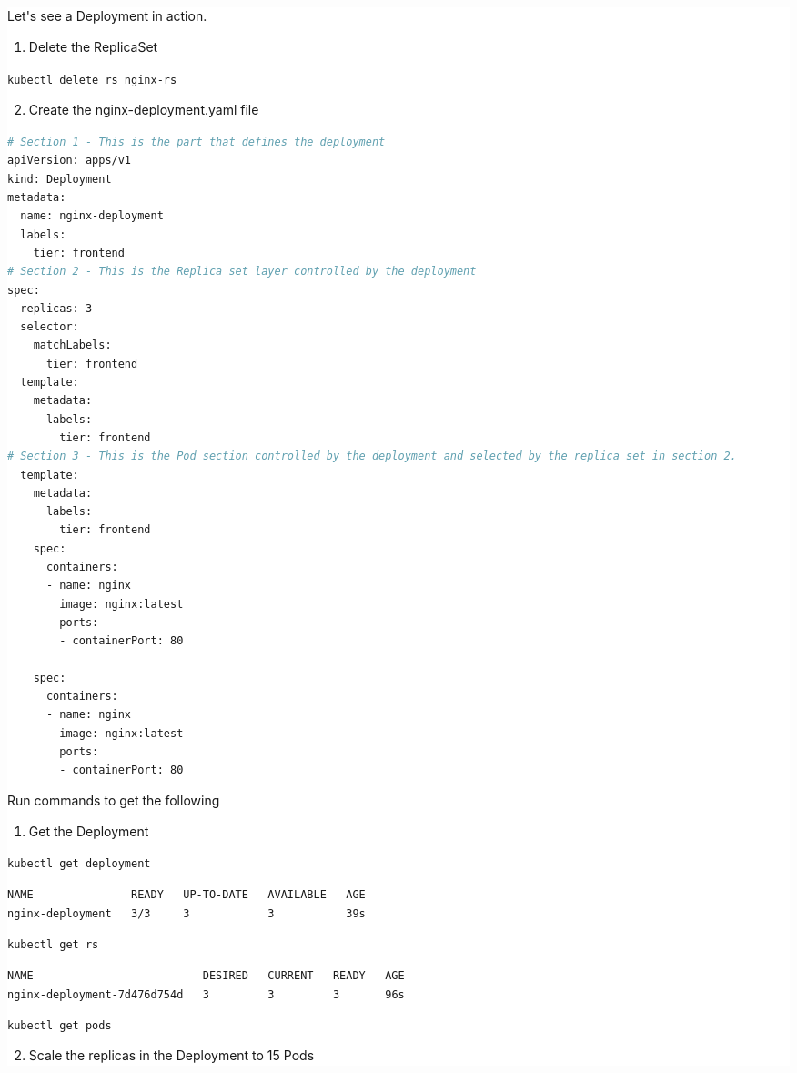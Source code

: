 Let's see a Deployment in action.
1. Delete the ReplicaSet
```bash
kubectl delete rs nginx-rs
```
2. Create the nginx-deployment.yaml file
```bash
# Section 1 - This is the part that defines the deployment
apiVersion: apps/v1 
kind: Deployment
metadata:
  name: nginx-deployment
  labels:
    tier: frontend
# Section 2 - This is the Replica set layer controlled by the deployment
spec:
  replicas: 3
  selector:
    matchLabels:
      tier: frontend
  template:
    metadata:
      labels:
        tier: frontend
# Section 3 - This is the Pod section controlled by the deployment and selected by the replica set in section 2.
  template:
    metadata:
      labels:
        tier: frontend
    spec:
      containers:
      - name: nginx
        image: nginx:latest
        ports:
        - containerPort: 80

    spec:
      containers:
      - name: nginx
        image: nginx:latest
        ports:
        - containerPort: 80
```
``` kubectl apply -f nginx-deployment.yaml
```
Run commands to get the following
1. Get the Deployment

```bash
kubectl get deployment
```
```bash
NAME               READY   UP-TO-DATE   AVAILABLE   AGE
nginx-deployment   3/3     3            3           39s
```
```bash
kubectl get rs
```
```bash
NAME                          DESIRED   CURRENT   READY   AGE
nginx-deployment-7d476d754d   3         3         3       96s
```
```bash
kubectl get pods
```
2. Scale the replicas in the Deployment to 15 Pods
